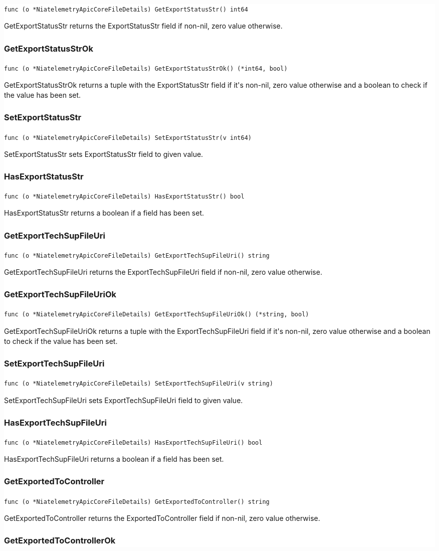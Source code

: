 `func (o *NiatelemetryApicCoreFileDetails) GetExportStatusStr() int64`

GetExportStatusStr returns the ExportStatusStr field if non-nil, zero value otherwise.

### GetExportStatusStrOk

`func (o *NiatelemetryApicCoreFileDetails) GetExportStatusStrOk() (*int64, bool)`

GetExportStatusStrOk returns a tuple with the ExportStatusStr field if it's non-nil, zero value otherwise
and a boolean to check if the value has been set.

### SetExportStatusStr

`func (o *NiatelemetryApicCoreFileDetails) SetExportStatusStr(v int64)`

SetExportStatusStr sets ExportStatusStr field to given value.

### HasExportStatusStr

`func (o *NiatelemetryApicCoreFileDetails) HasExportStatusStr() bool`

HasExportStatusStr returns a boolean if a field has been set.

### GetExportTechSupFileUri

`func (o *NiatelemetryApicCoreFileDetails) GetExportTechSupFileUri() string`

GetExportTechSupFileUri returns the ExportTechSupFileUri field if non-nil, zero value otherwise.

### GetExportTechSupFileUriOk

`func (o *NiatelemetryApicCoreFileDetails) GetExportTechSupFileUriOk() (*string, bool)`

GetExportTechSupFileUriOk returns a tuple with the ExportTechSupFileUri field if it's non-nil, zero value otherwise
and a boolean to check if the value has been set.

### SetExportTechSupFileUri

`func (o *NiatelemetryApicCoreFileDetails) SetExportTechSupFileUri(v string)`

SetExportTechSupFileUri sets ExportTechSupFileUri field to given value.

### HasExportTechSupFileUri

`func (o *NiatelemetryApicCoreFileDetails) HasExportTechSupFileUri() bool`

HasExportTechSupFileUri returns a boolean if a field has been set.

### GetExportedToController

`func (o *NiatelemetryApicCoreFileDetails) GetExportedToController() string`

GetExportedToController returns the ExportedToController field if non-nil, zero value otherwise.

### GetExportedToControllerOk
